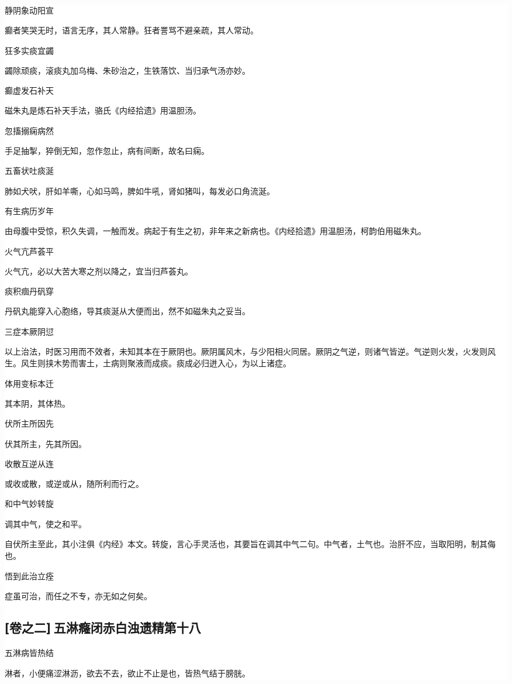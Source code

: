 静阴象动阳宣

癫者笑哭无时，语言无序，其人常静。狂者詈骂不避亲疏，其人常动。

狂多实痰宜蠲

蠲除顽痰，滚痰丸加乌梅、朱砂治之，生铁落饮、当归承气汤亦妙。

癫虚发石补天

磁朱丸是炼石补天手法，骆氏《内经拾遗》用温胆汤。

忽搐搦痫病然

手足抽掣，猝倒无知，忽作忽止，病有间断，故名曰痫。

五畜状吐痰涎

肺如犬吠，肝如羊嘶，心如马鸣，脾如牛吼，肾如猪叫，每发必口角流涎。

有生病历岁年

由母腹中受惊，积久失调，一触而发。病起于有生之初，非年来之新病也。《内经拾遗》用温胆汤，柯韵伯用磁朱丸。

火气亢芦荟平

火气亢，必以大苦大寒之剂以降之，宜当归芦荟丸。

痰积痼丹矾穿

丹矾丸能穿入心胞络，导其痰涎从大便而出，然不如磁朱丸之妥当。

三症本厥阴愆

以上治法，时医习用而不效者，未知其本在于厥阴也。厥阴属风木，与少阳相火同居。厥阴之气逆，则诸气皆逆。气逆则火发，火发则风生。风生则挟木势而害土，土病则聚液而成痰。痰成必归迸入心，为以上诸症。

体用变标本迁

其本阴，其体热。

伏所主所因先

伏其所主，先其所因。

收散互逆从连

或收或散，或逆或从，随所利而行之。

和中气妙转旋

调其中气，使之和平。

自伏所主至此，其小注俱《内经》本文。转旋，言心手灵活也，其要旨在调其中气二句。中气者，土气也。治肝不应，当取阳明，制其侮也。

悟到此治立痊

症虽可治，而任之不专，亦无如之何矣。

## [卷之二] 五淋癃闭赤白浊遗精第十八

五淋病皆热结

淋者，小便痛涩淋沥，欲去不去，欲止不止是也，皆热气结于膀胱。
